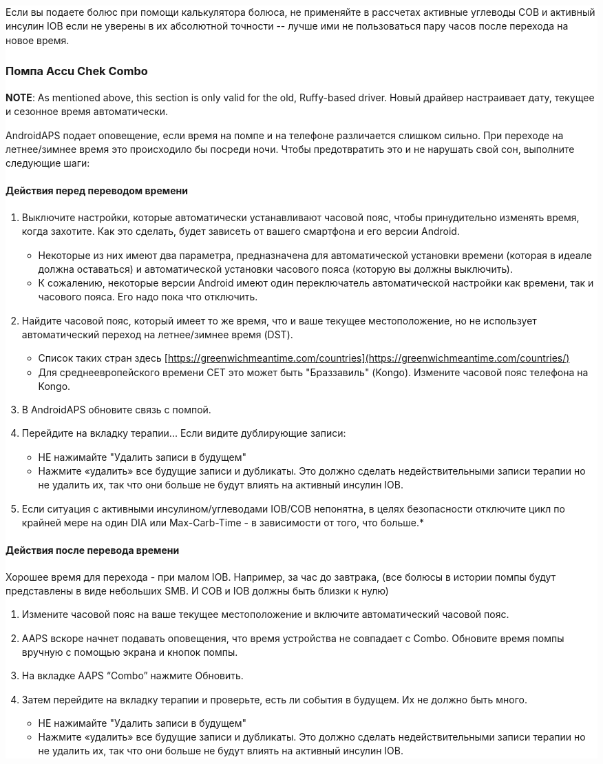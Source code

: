 Если вы подаете болюс при помощи калькулятора болюса, не применяйте в рассчетах активные углеводы COB и активный инсулин IOB если не уверены в их абсолютной точности -- лучше ими не пользоваться пару часов после перехода на новое время.

### Помпа Accu Chek Combo

**NOTE**: As mentioned above, this section is only valid for the old, Ruffy-based driver. Новый драйвер настраивает дату, текущее и сезонное время автоматически.

AndroidAPS подает оповещение, если время на помпе и на телефоне различается слишком сильно. При переходе на летнее/зимнее время это происходило бы посреди ночи. Чтобы предотвратить это и не нарушать свой сон, выполните следующие шаги:

#### Действия перед переводом времени

1. Выключите настройки, которые автоматически устанавливают часовой пояс, чтобы принудительно изменять время, когда захотите. Как это сделать, будет зависеть от вашего смартфона и его версии Android.
   
   * Некоторые из них имеют два параметра, предназначена для автоматической установки времени (которая в идеале должна оставаться) и автоматической установки часового пояса (которую вы должны выключить).
   * К сожалению, некоторые версии Android имеют один переключатель автоматической настройки как времени, так и часового пояса. Его надо пока что отключить.

2. Найдите часовой пояс, который имеет то же время, что и ваше текущее местоположение, но не использует автоматический переход на летнее/зимнее время (DST).
   
   * Список таких стран здесь [https://greenwichmeantime.com/countries](https://greenwichmeantime.com/countries/)
   * Для среднеевропейского времени CET это может быть "Браззавиль" (Kongo). Измените часовой пояс телефона на Kongo.

3. В AndroidAPS обновите связь с помпой.

4. Перейдите на вкладку терапии... Если видите дублирующие записи:
   
   * НЕ нажимайте "Удалить записи в будущем"
   * Нажмите «удалить» все будущие записи и дубликаты. Это должно сделать недействительными записи терапии но не удалить их, так что они больше не будут влиять на активный инсулин IOB.

5. Если ситуация с активными инсулином/углеводами IOB/COB непонятна, в целях безопасности отключите цикл по крайней мере на один DIA или Max-Carb-Time - в зависимости от того, что больше.*

#### Действия после перевода времени

Хорошее время для перехода - при малом IOB. Например, за час до завтрака, (все болюсы в истории помпы будут представлены в виде небольших SMB. И COB и IOB должны быть близки к нулю)

1. Измените часовой пояс на ваше текущее местоположение и включите автоматический часовой пояс.
2. AAPS вскоре начнет подавать оповещения, что время устройства не совпадает с Combo. Обновите время помпы вручную с помощью экрана и кнопок помпы.
3. На вкладке AAPS “Combo” нажмите Обновить.
4. Затем перейдите на вкладку терапии и проверьте, есть ли события в будущем. Их не должно быть много.
   
   * НЕ нажимайте "Удалить записи в будущем"
   * Нажмите «удалить» все будущие записи и дубликаты. Это должно сделать недействительными записи терапии но не удалить их, так что они больше не будут влиять на активный инсулин IOB.
